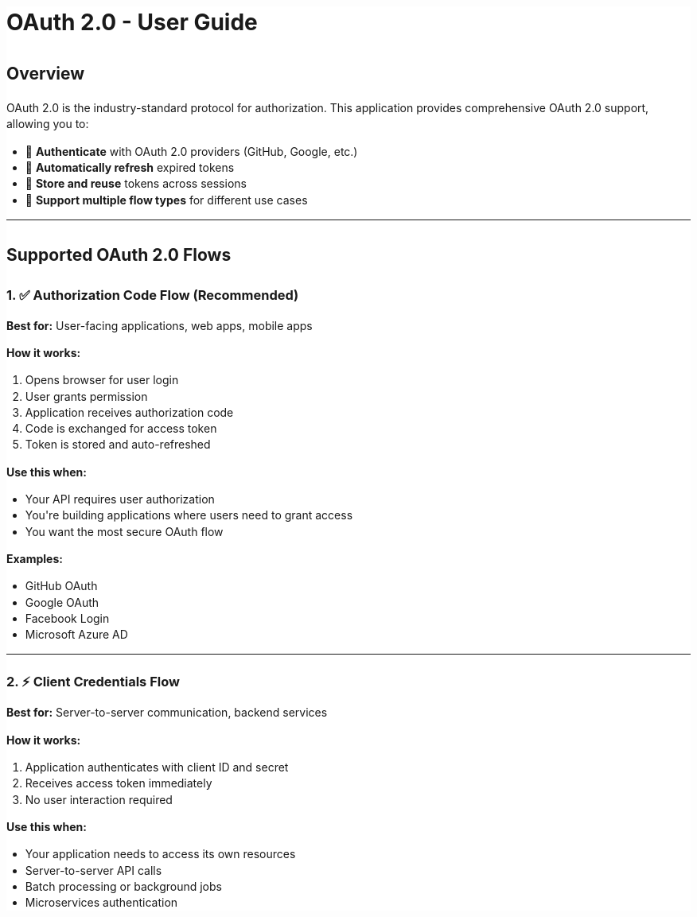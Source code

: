 # OAuth 2.0 - User Guide

## Overview

OAuth 2.0 is the industry-standard protocol for authorization. This application provides comprehensive OAuth 2.0 support, allowing you to:

- 🔐 **Authenticate** with OAuth 2.0 providers (GitHub, Google, etc.)
- 🔄 **Automatically refresh** expired tokens
- 💾 **Store and reuse** tokens across sessions
- 🎯 **Support multiple flow types** for different use cases

---

## Supported OAuth 2.0 Flows

### 1. ✅ Authorization Code Flow (Recommended)

**Best for:** User-facing applications, web apps, mobile apps

**How it works:**
1. Opens browser for user login
2. User grants permission
3. Application receives authorization code
4. Code is exchanged for access token
5. Token is stored and auto-refreshed

**Use this when:**
- Your API requires user authorization
- You're building applications where users need to grant access
- You want the most secure OAuth flow

**Examples:**
- GitHub OAuth
- Google OAuth
- Facebook Login
- Microsoft Azure AD

---

### 2. ⚡ Client Credentials Flow

**Best for:** Server-to-server communication, backend services

**How it works:**
1. Application authenticates with client ID and secret
2. Receives access token immediately
3. No user interaction required

**Use this when:**
- Your application needs to access its own resources
- Server-to-server API calls
- Batch processing or background jobs
- Microservices authentication
